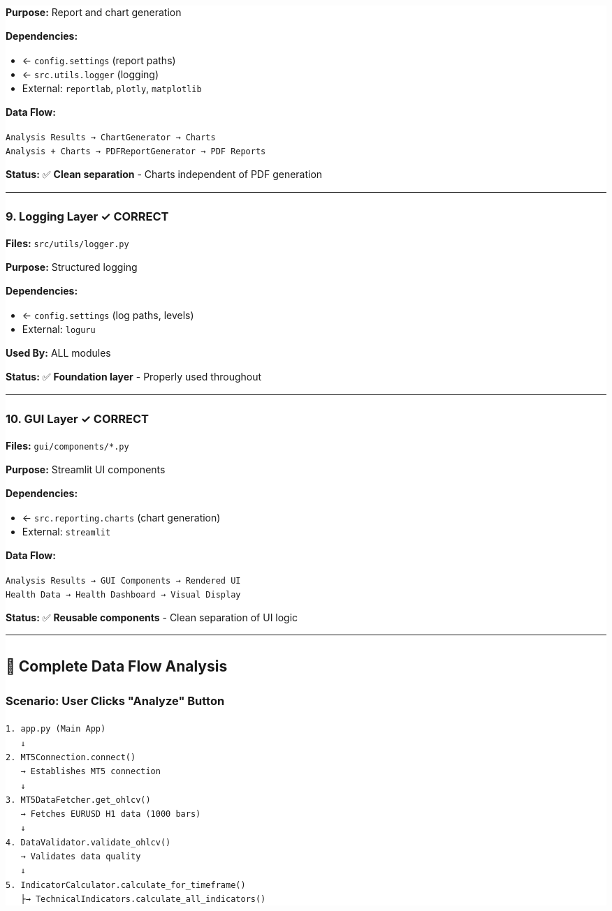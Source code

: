 **Purpose:** Report and chart generation

**Dependencies:**
- ← `config.settings` (report paths)
- ← `src.utils.logger` (logging)
- External: `reportlab`, `plotly`, `matplotlib`

**Data Flow:**
```
Analysis Results → ChartGenerator → Charts
Analysis + Charts → PDFReportGenerator → PDF Reports
```

**Status:** ✅ **Clean separation** - Charts independent of PDF generation

---

### 9. **Logging Layer** ✓ CORRECT
**Files:** `src/utils/logger.py`

**Purpose:** Structured logging

**Dependencies:**
- ← `config.settings` (log paths, levels)
- External: `loguru`

**Used By:** ALL modules

**Status:** ✅ **Foundation layer** - Properly used throughout

---

### 10. **GUI Layer** ✓ CORRECT
**Files:** `gui/components/*.py`

**Purpose:** Streamlit UI components

**Dependencies:**
- ← `src.reporting.charts` (chart generation)
- External: `streamlit`

**Data Flow:**
```
Analysis Results → GUI Components → Rendered UI
Health Data → Health Dashboard → Visual Display
```

**Status:** ✅ **Reusable components** - Clean separation of UI logic

---

## 🔄 Complete Data Flow Analysis

### **Scenario: User Clicks "Analyze" Button**

```
1. app.py (Main App)
   ↓
2. MT5Connection.connect()
   → Establishes MT5 connection
   ↓
3. MT5DataFetcher.get_ohlcv()
   → Fetches EURUSD H1 data (1000 bars)
   ↓
4. DataValidator.validate_ohlcv()
   → Validates data quality
   ↓
5. IndicatorCalculator.calculate_for_timeframe()
   ├→ TechnicalIndicators.calculate_all_indicators()
```